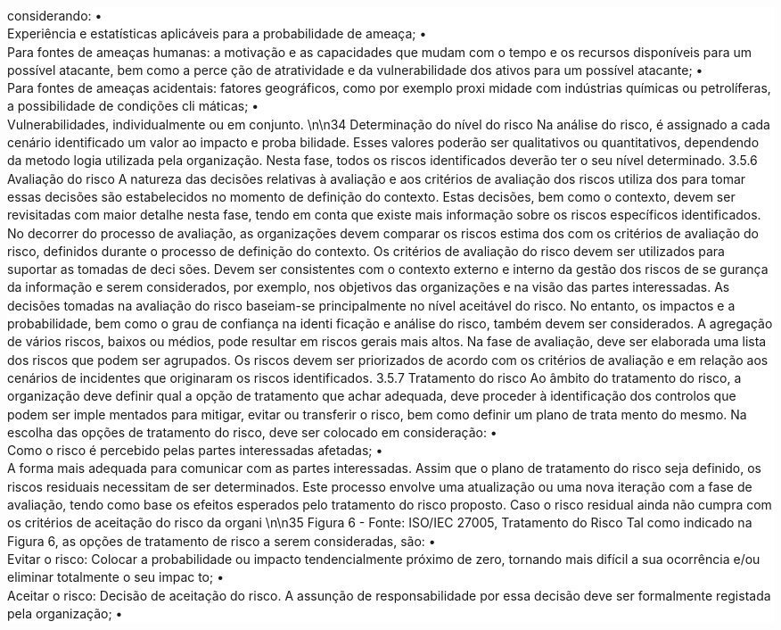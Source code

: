 considerando:
•	
Experiência e estatísticas aplicáveis para a probabilidade de ameaça;
•	
Para fontes de ameaças humanas: a motivação e as capacidades que mudam com 
o tempo e os recursos disponíveis para um possível atacante, bem como a perce­
ção de atratividade e da vulnerabilidade dos ativos para um possível atacante;
•	
Para fontes de ameaças acidentais: fatores geográficos, como por exemplo proxi­
midade com indústrias químicas ou petrolíferas, a possibilidade de condições cli­
máticas;
•	
Vulnerabilidades, individualmente ou em conjunto.
\n\n34
Determinação do nível do risco
Na análise do risco, é assignado a cada cenário identificado um valor ao impacto e proba­
bilidade. Esses valores poderão ser qualitativos ou quantitativos, dependendo da metodo­
logia utilizada pela organização.
Nesta fase, todos os riscos identificados deverão ter o seu nível determinado.
3.5.6 Avaliação do risco
A natureza das decisões relativas à avaliação e aos critérios de avaliação dos riscos utiliza­
dos para tomar essas decisões são estabelecidos no momento de definição do contexto. 
Estas decisões, bem como o contexto, devem ser revisitadas com maior detalhe nesta fase, 
tendo em conta que existe mais informação sobre os riscos específicos identificados.
No decorrer do processo de avaliação, as organizações devem comparar os riscos estima­
dos com os critérios de avaliação do risco, definidos durante o processo de definição do 
contexto.
Os critérios de avaliação do risco devem ser utilizados para suportar as tomadas de deci­
sões. Devem ser consistentes com o contexto externo e interno da gestão dos riscos de se­
gurança da informação e serem considerados, por exemplo, nos objetivos das organizações 
e na visão das partes interessadas.
As decisões tomadas na avaliação do risco baseiam-se principalmente no nível aceitável do 
risco. No entanto, os impactos e a probabilidade, bem como o grau de confiança na identi­
ficação e análise do risco, também devem ser considerados.
A agregação de vários riscos, baixos ou médios, pode resultar em riscos gerais mais altos. 
Na fase de avaliação, deve ser elaborada uma lista dos riscos que podem ser agrupados. 
Os riscos devem ser priorizados de acordo com os critérios de avaliação e em relação aos 
cenários de incidentes que originaram os riscos identificados.
3.5.7 Tratamento do risco
Ao âmbito do tratamento do risco, a organização deve definir qual a opção de tratamento 
que achar adequada, deve proceder à identificação dos controlos que podem ser imple­
mentados para mitigar, evitar ou transferir o risco, bem como definir um plano de trata­
mento do mesmo. Na escolha das opções de tratamento do risco, deve ser colocado em 
consideração:
•	
Como o risco é percebido pelas partes interessadas afetadas;
•	
A forma mais adequada para comunicar com as partes interessadas.
Assim que o plano de tratamento do risco seja definido, os riscos residuais necessitam de 
ser determinados. Este processo envolve uma atualização ou uma nova iteração com a fase 
de avaliação, tendo como base os efeitos esperados pelo tratamento do risco proposto.
Caso o risco residual ainda não cumpra com os critérios de aceitação do risco da organi­
\n\n35
Figura 6 - Fonte: ISO/IEC 27005, Tratamento do Risco
Tal como indicado na Figura 6, as opções de tratamento de risco a serem consideradas, 
são:
•	
Evitar o risco: Colocar a probabilidade ou impacto tendencialmente próximo de 
zero, tornando mais difícil a sua ocorrência e/ou eliminar totalmente o seu impac­
to;
•	
Aceitar o risco: Decisão de aceitação do risco. A assunção de responsabilidade por 
essa decisão deve ser formalmente registada pela organização;
•	
